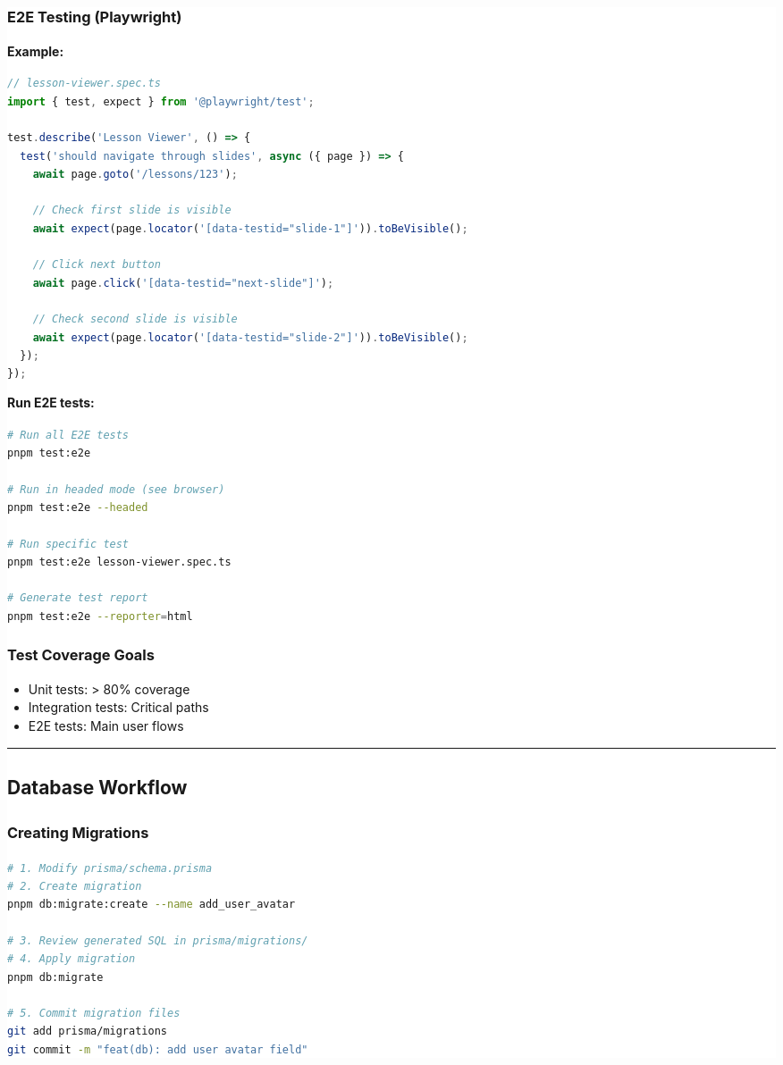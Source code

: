 ### E2E Testing (Playwright)

**Example:**
```typescript
// lesson-viewer.spec.ts
import { test, expect } from '@playwright/test';

test.describe('Lesson Viewer', () => {
  test('should navigate through slides', async ({ page }) => {
    await page.goto('/lessons/123');

    // Check first slide is visible
    await expect(page.locator('[data-testid="slide-1"]')).toBeVisible();

    // Click next button
    await page.click('[data-testid="next-slide"]');

    // Check second slide is visible
    await expect(page.locator('[data-testid="slide-2"]')).toBeVisible();
  });
});
```

**Run E2E tests:**
```bash
# Run all E2E tests
pnpm test:e2e

# Run in headed mode (see browser)
pnpm test:e2e --headed

# Run specific test
pnpm test:e2e lesson-viewer.spec.ts

# Generate test report
pnpm test:e2e --reporter=html
```

### Test Coverage Goals

- Unit tests: > 80% coverage
- Integration tests: Critical paths
- E2E tests: Main user flows

---

## Database Workflow

### Creating Migrations

```bash
# 1. Modify prisma/schema.prisma
# 2. Create migration
pnpm db:migrate:create --name add_user_avatar

# 3. Review generated SQL in prisma/migrations/
# 4. Apply migration
pnpm db:migrate

# 5. Commit migration files
git add prisma/migrations
git commit -m "feat(db): add user avatar field"
```
